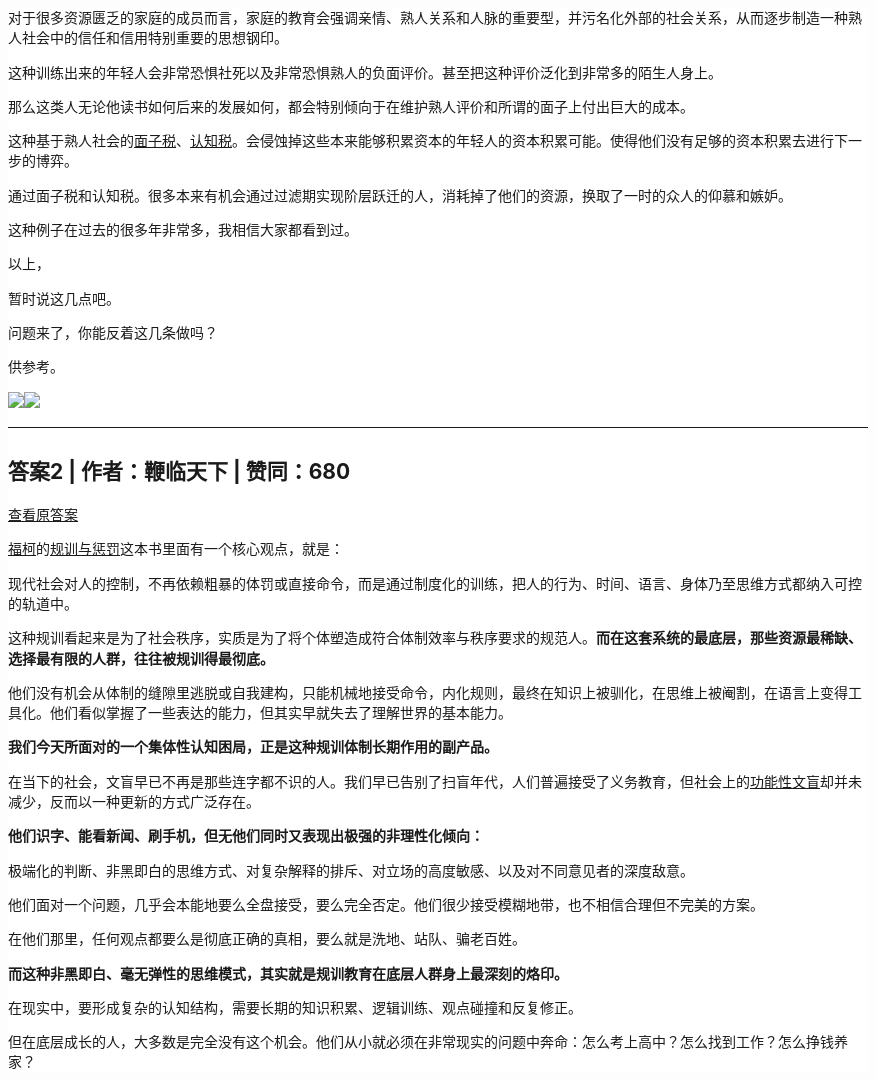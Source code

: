 对于很多资源匮乏的家庭的成员而言，家庭的教育会强调亲情、熟人关系和人脉的重要型，并污名化外部的社会关系，从而逐步制造一种熟人社会中的信任和信用特别重要的思想钢印。

这种训练出来的年轻人会非常恐惧社死以及非常恐惧熟人的负面评价。甚至把这种评价泛化到非常多的陌生人身上。

那么这类人无论他读书如何后来的发展如何，都会特别倾向于在维护熟人评价和所谓的面子上付出巨大的成本。

这种基于熟人社会的[面子税](https://zhida.zhihu.com/search?content_id=736250443&content_type=Answer&match_order=1&q=%E9%9D%A2%E5%AD%90%E7%A8%8E&zhida_source=entity)、[认知税](https://zhida.zhihu.com/search?content_id=736250443&content_type=Answer&match_order=1&q=%E8%AE%A4%E7%9F%A5%E7%A8%8E&zhida_source=entity)。会侵蚀掉这些本来能够积累资本的年轻人的资本积累可能。使得他们没有足够的资本积累去进行下一步的博弈。

通过面子税和认知税。很多本来有机会通过过滤期实现阶层跃迁的人，消耗掉了他们的资源，换取了一时的众人的仰慕和嫉妒。

这种例子在过去的很多年非常多，我相信大家都看到过。

以上，

暂时说这几点吧。

问题来了，你能反着这几条做吗？

供参考。

![](https://pica.zhimg.com/50/v2-8a8fad991d04805cf42ce8508de919ab_720w.jpg?source=1def8aca)![](https://pica.zhimg.com/80/v2-8a8fad991d04805cf42ce8508de919ab_720w.webp?source=1def8aca)

---

## 答案2 | 作者：鞭临天下 | 赞同：680

[查看原答案](https://www.zhihu.com/question/1911211321002791497/answer/1924392796229460494)

[福柯](https://zhida.zhihu.com/search?content_id=735328998&content_type=Answer&match_order=1&q=%E7%A6%8F%E6%9F%AF&zhida_source=entity)的[规训与惩罚](https://zhida.zhihu.com/search?content_id=735328998&content_type=Answer&match_order=1&q=%E8%A7%84%E8%AE%AD%E4%B8%8E%E6%83%A9%E7%BD%9A&zhida_source=entity)这本书里面有一个核心观点，就是：

现代社会对人的控制，不再依赖粗暴的体罚或直接命令，而是通过制度化的训练，把人的行为、时间、语言、身体乃至思维方式都纳入可控的轨道中。

这种规训看起来是为了社会秩序，实质是为了将个体塑造成符合体制效率与秩序要求的规范人。**而在这套系统的最底层，那些资源最稀缺、选择最有限的人群，往往被规训得最彻底。**

他们没有机会从体制的缝隙里逃脱或自我建构，只能机械地接受命令，内化规则，最终在知识上被驯化，在思维上被阉割，在语言上变得工具化。他们看似掌握了一些表达的能力，但其实早就失去了理解世界的基本能力。

**我们今天所面对的一个集体性认知困局，正是这种规训体制长期作用的副产品。**

在当下的社会，文盲早已不再是那些连字都不识的人。我们早已告别了扫盲年代，人们普遍接受了义务教育，但社会上的[功能性文盲](https://zhida.zhihu.com/search?content_id=735328998&content_type=Answer&match_order=1&q=%E5%8A%9F%E8%83%BD%E6%80%A7%E6%96%87%E7%9B%B2&zhida_source=entity)却并未减少，反而以一种更新的方式广泛存在。

**他们识字、能看新闻、刷手机，但无他们同时又表现出极强的非理性化倾向：**

极端化的判断、非黑即白的思维方式、对复杂解释的排斥、对立场的高度敏感、以及对不同意见者的深度敌意。

他们面对一个问题，几乎会本能地要么全盘接受，要么完全否定。他们很少接受模糊地带，也不相信合理但不完美的方案。

在他们那里，任何观点都要么是彻底正确的真相，要么就是洗地、站队、骗老百姓。

**而这种非黑即白、毫无弹性的思维模式，其实就是规训教育在底层人群身上最深刻的烙印。**

在现实中，要形成复杂的认知结构，需要长期的知识积累、逻辑训练、观点碰撞和反复修正。

但在底层成长的人，大多数是完全没有这个机会。他们从小就必须在非常现实的问题中奔命：怎么考上高中？怎么找到工作？怎么挣钱养家？
